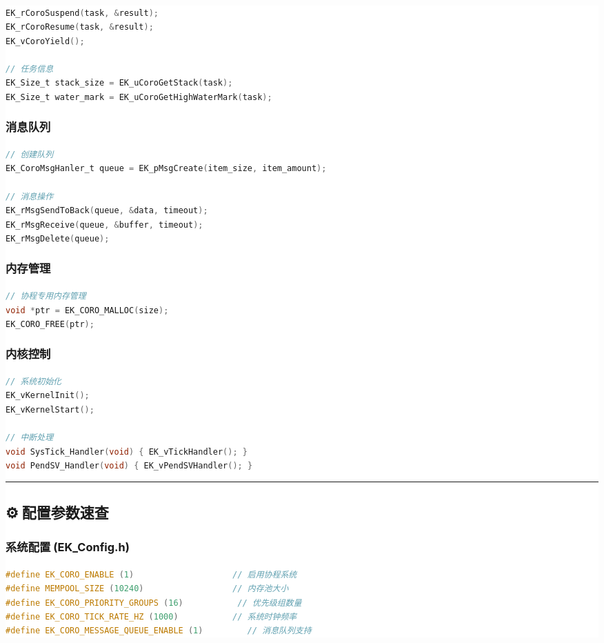 ```c
EK_rCoroSuspend(task, &result);
EK_rCoroResume(task, &result);
EK_vCoroYield();

// 任务信息
EK_Size_t stack_size = EK_uCoroGetStack(task);
EK_Size_t water_mark = EK_uCoroGetHighWaterMark(task);
```

### 消息队列
```c
// 创建队列
EK_CoroMsgHanler_t queue = EK_pMsgCreate(item_size, item_amount);

// 消息操作
EK_rMsgSendToBack(queue, &data, timeout);
EK_rMsgReceive(queue, &buffer, timeout);
EK_rMsgDelete(queue);
```

### 内存管理
```c
// 协程专用内存管理
void *ptr = EK_CORO_MALLOC(size);
EK_CORO_FREE(ptr);
```

### 内核控制
```c
// 系统初始化
EK_vKernelInit();
EK_vKernelStart();

// 中断处理
void SysTick_Handler(void) { EK_vTickHandler(); }
void PendSV_Handler(void) { EK_vPendSVHandler(); }
```

---

## ⚙️ 配置参数速查

### 系统配置 (EK_Config.h)
```c
#define EK_CORO_ENABLE (1)                    // 启用协程系统
#define MEMPOOL_SIZE (10240)                  // 内存池大小
#define EK_CORO_PRIORITY_GROUPS (16)           // 优先级组数量
#define EK_CORO_TICK_RATE_HZ (1000)           // 系统时钟频率
#define EK_CORO_MESSAGE_QUEUE_ENABLE (1)         // 消息队列支持
```
